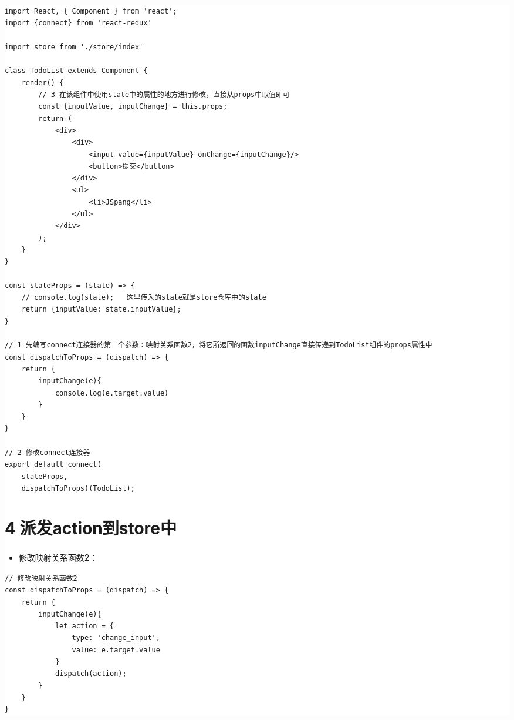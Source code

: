 ```
import React, { Component } from 'react';
import {connect} from 'react-redux'

import store from './store/index'

class TodoList extends Component {
    render() { 
        // 3 在该组件中使用state中的属性的地方进行修改，直接从props中取值即可
        const {inputValue, inputChange} = this.props;
        return ( 
            <div>
                <div>
                    <input value={inputValue} onChange={inputChange}/>
                    <button>提交</button>
                </div>
                <ul>
                    <li>JSpang</li>
                </ul>
            </div>
        );
    }
}

const stateProps = (state) => {
    // console.log(state);   这里传入的state就是store仓库中的state
    return {inputValue: state.inputValue};
}

// 1 先编写connect连接器的第二个参数：映射关系函数2，将它所返回的函数inputChange直接传递到TodoList组件的props属性中
const dispatchToProps = (dispatch) => {
    return {
        inputChange(e){
            console.log(e.target.value)
        }
    }
}

// 2 修改connect连接器
export default connect(
    stateProps,
    dispatchToProps)(TodoList);
```

# 4 派发action到store中 

- 修改映射关系函数2：

```
// 修改映射关系函数2
const dispatchToProps = (dispatch) => {
    return {
        inputChange(e){
            let action = {
                type: 'change_input',
                value: e.target.value
            }
            dispatch(action);
        }
    }
}
```
